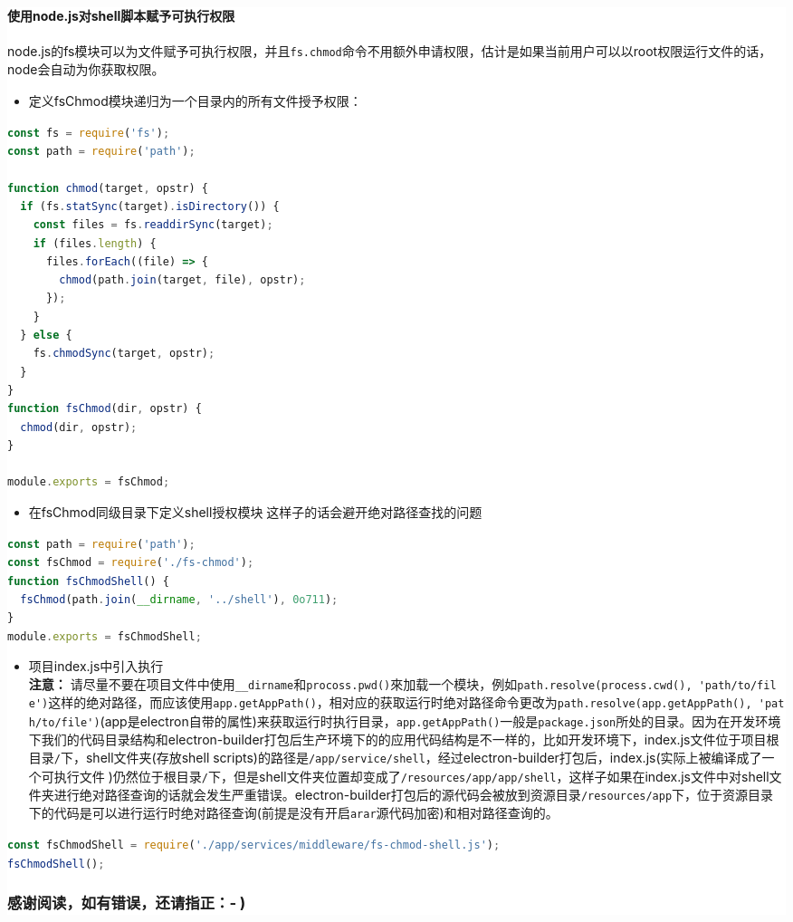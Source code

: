 #### 使用node.js对shell脚本赋予可执行权限
node.js的fs模块可以为文件赋予可执行权限，并且`fs.chmod`命令不用额外申请权限，估计是如果当前用户可以以root权限运行文件的话，node会自动为你获取权限。  
* 定义fsChmod模块递归为一个目录内的所有文件授予权限：

```js
const fs = require('fs');
const path = require('path');

function chmod(target, opstr) {
  if (fs.statSync(target).isDirectory()) {
    const files = fs.readdirSync(target);
    if (files.length) {
      files.forEach((file) => {
        chmod(path.join(target, file), opstr);
      });
    }
  } else {
    fs.chmodSync(target, opstr);
  }
}
function fsChmod(dir, opstr) {
  chmod(dir, opstr);
}

module.exports = fsChmod;

```

* 在fsChmod同级目录下定义shell授权模块
这样子的话会避开绝对路径查找的问题

```js
const path = require('path');
const fsChmod = require('./fs-chmod');
function fsChmodShell() {
  fsChmod(path.join(__dirname, '../shell'), 0o711);
}
module.exports = fsChmodShell;
```

* 项目index.js中引入执行  
__注意：__ 请尽量不要在项目文件中使用`__dirname`和`procoss.pwd()`來加载一个模块，例如`path.resolve(process.cwd(), 'path/to/file')`这样的绝对路径，而应该使用`app.getAppPath()`，相对应的获取运行时绝对路径命令更改为`path.resolve(app.getAppPath(), 'path/to/file')`(app是electron自带的属性)来获取运行时执行目录，`app.getAppPath()`一般是`package.json`所处的目录。因为在开发环境下我们的代码目录结构和electron-builder打包后生产环境下的的应用代码结构是不一样的，比如开发环境下，index.js文件位于项目根目录`/`下，shell文件夹(存放shell scripts)的路径是`/app/service/shell`，经过electron-builder打包后，index.js(实际上被编译成了一个可执行文件 )仍然位于根目录`/`下，但是shell文件夹位置却变成了`/resources/app/app/shell`，这样子如果在index.js文件中对shell文件夹进行绝对路径查询的话就会发生严重错误。electron-builder打包后的源代码会被放到资源目录`/resources/app`下，位于资源目录下的代码是可以进行运行时绝对路径查询(前提是没有开启`arar`源代码加密)和相对路径查询的。

```js
const fsChmodShell = require('./app/services/middleware/fs-chmod-shell.js');
fsChmodShell();
```

### 感谢阅读，如有错误，还请指正：- )
